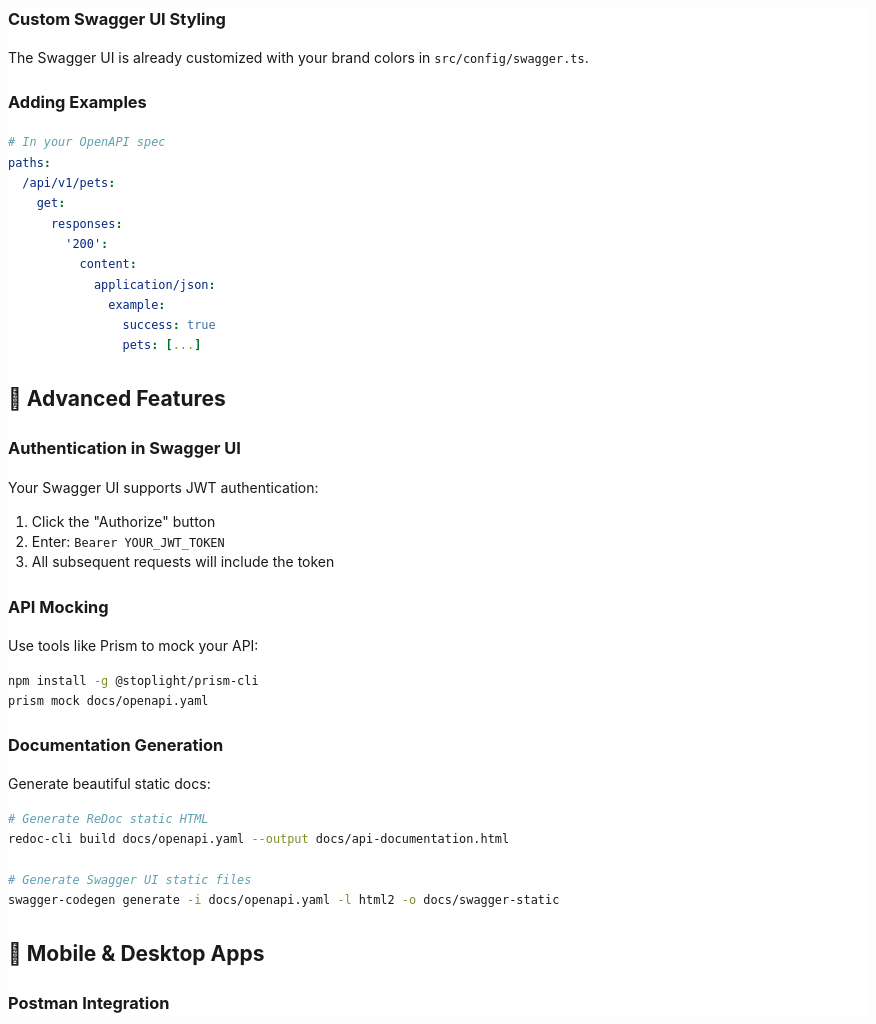 ### Custom Swagger UI Styling

The Swagger UI is already customized with your brand colors in `src/config/swagger.ts`.

### Adding Examples

```yaml
# In your OpenAPI spec
paths:
  /api/v1/pets:
    get:
      responses:
        '200':
          content:
            application/json:
              example:
                success: true
                pets: [...]
```

## 🔧 Advanced Features

### Authentication in Swagger UI

Your Swagger UI supports JWT authentication:
1. Click the "Authorize" button
2. Enter: `Bearer YOUR_JWT_TOKEN`
3. All subsequent requests will include the token

### API Mocking

Use tools like Prism to mock your API:

```bash
npm install -g @stoplight/prism-cli
prism mock docs/openapi.yaml
```

### Documentation Generation

Generate beautiful static docs:

```bash
# Generate ReDoc static HTML
redoc-cli build docs/openapi.yaml --output docs/api-documentation.html

# Generate Swagger UI static files
swagger-codegen generate -i docs/openapi.yaml -l html2 -o docs/swagger-static
```

## 📱 Mobile & Desktop Apps

### Postman Integration

